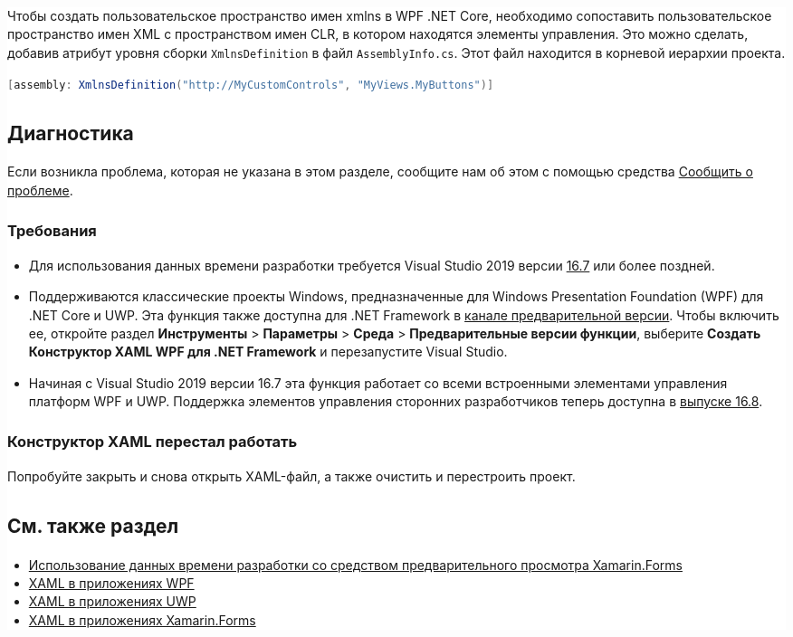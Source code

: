 Чтобы создать пользовательское пространство имен xmlns в WPF .NET Core, необходимо сопоставить пользовательское пространство имен XML с пространством имен CLR, в котором находятся элементы управления. Это можно сделать, добавив атрибут уровня сборки `XmlnsDefinition` в файл `AssemblyInfo.cs`. Этот файл находится в корневой иерархии проекта.

   ```C#
[assembly: XmlnsDefinition("http://MyCustomControls", "MyViews.MyButtons")]
   ```

## <a name="troubleshooting"></a>Диагностика

Если возникла проблема, которая не указана в этом разделе, сообщите нам об этом с помощью средства [Сообщить о проблеме](../ide/how-to-report-a-problem-with-visual-studio.md).

### <a name="requirements"></a>Требования

- Для использования данных времени разработки требуется Visual Studio 2019 версии [16.7](/visualstudio/releases/2019/release-notes-v16.7) или более поздней.

- Поддерживаются классические проекты Windows, предназначенные для Windows Presentation Foundation (WPF) для .NET Core и UWP. Эта функция также доступна для .NET Framework в [канале предварительной версии](/visualstudio/releases/2019/release-notes-preview). Чтобы включить ее, откройте раздел **Инструменты** > **Параметры** > **Среда** > **Предварительные версии функции**, выберите **Создать Конструктор XAML WPF для .NET Framework** и перезапустите Visual Studio.

- Начиная с Visual Studio 2019 версии 16.7 эта функция работает со всеми встроенными элементами управления платформ WPF и UWP. Поддержка элементов управления сторонних разработчиков теперь доступна в [выпуске 16.8](/visualstudio/releases/2019/release-notes/).

### <a name="the-xaml-designer-stopped-working"></a>Конструктор XAML перестал работать

Попробуйте закрыть и снова открыть XAML-файл, а также очистить и перестроить проект.

## <a name="see-also"></a>См. также раздел

- [Использование данных времени разработки со средством предварительного просмотра Xamarin.Forms](/xamarin/xamarin-forms/xaml/xaml-Designer/design-time-data/)
- [XAML в приложениях WPF](/dotnet/framework/wpf/advanced/xaml-in-wpf)
- [XAML в приложениях UWP](/windows/uwp/xaml-platform/xaml-overview)
- [XAML в приложениях Xamarin.Forms](/xamarin/xamarin-forms/xaml/)